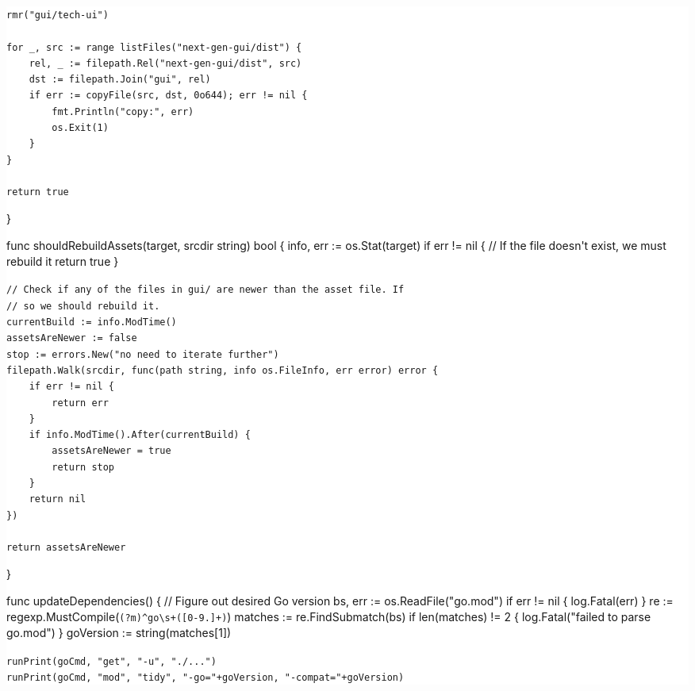 	rmr("gui/tech-ui")

	for _, src := range listFiles("next-gen-gui/dist") {
		rel, _ := filepath.Rel("next-gen-gui/dist", src)
		dst := filepath.Join("gui", rel)
		if err := copyFile(src, dst, 0o644); err != nil {
			fmt.Println("copy:", err)
			os.Exit(1)
		}
	}

	return true
}

func shouldRebuildAssets(target, srcdir string) bool {
	info, err := os.Stat(target)
	if err != nil {
		// If the file doesn't exist, we must rebuild it
		return true
	}

	// Check if any of the files in gui/ are newer than the asset file. If
	// so we should rebuild it.
	currentBuild := info.ModTime()
	assetsAreNewer := false
	stop := errors.New("no need to iterate further")
	filepath.Walk(srcdir, func(path string, info os.FileInfo, err error) error {
		if err != nil {
			return err
		}
		if info.ModTime().After(currentBuild) {
			assetsAreNewer = true
			return stop
		}
		return nil
	})

	return assetsAreNewer
}

func updateDependencies() {
	// Figure out desired Go version
	bs, err := os.ReadFile("go.mod")
	if err != nil {
		log.Fatal(err)
	}
	re := regexp.MustCompile(`(?m)^go\s+([0-9.]+)`)
	matches := re.FindSubmatch(bs)
	if len(matches) != 2 {
		log.Fatal("failed to parse go.mod")
	}
	goVersion := string(matches[1])

	runPrint(goCmd, "get", "-u", "./...")
	runPrint(goCmd, "mod", "tidy", "-go="+goVersion, "-compat="+goVersion)
